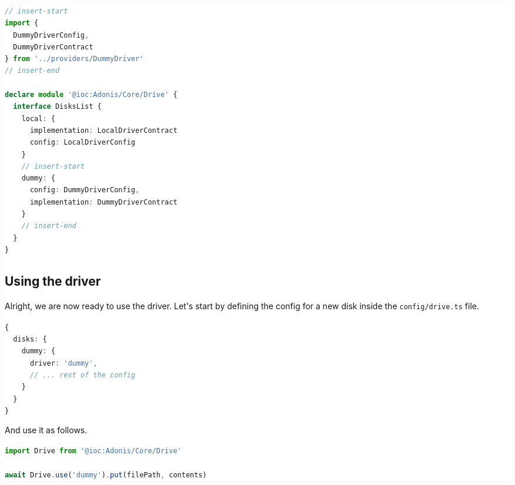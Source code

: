 ```ts
// insert-start
import {
  DummyDriverConfig,
  DummyDriverContract
} from '../providers/DummyDriver'
// insert-end

declare module '@ioc:Adonis/Core/Drive' {
  interface DisksList {
    local: {
      implementation: LocalDriverContract
      config: LocalDriverConfig
    }
    // insert-start
    dummy: {
      config: DummyDriverConfig,
      implementation: DummyDriverContract
    }
    // insert-end
  }
}
```

## Using the driver
Alright, we are now ready to use the driver. Let's start by defining the config for a new disk inside the `config/drive.ts` file.

```ts
{
  disks: {
    dummy: {
      driver: 'dummy',
      // ... rest of the config
    }
  }
}
```

And use it as follows.

```ts
import Drive from '@ioc:Adonis/Core/Drive'

await Drive.use('dummy').put(filePath, contents)
```
